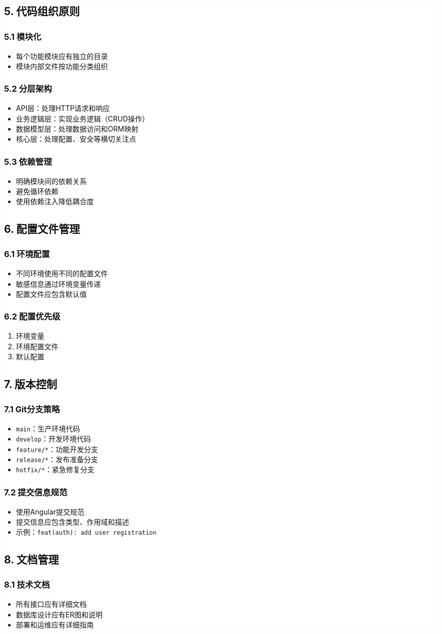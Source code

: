 ## 5. 代码组织原则

### 5.1 模块化
- 每个功能模块应有独立的目录
- 模块内部文件按功能分类组织

### 5.2 分层架构
- API层：处理HTTP请求和响应
- 业务逻辑层：实现业务逻辑（CRUD操作）
- 数据模型层：处理数据访问和ORM映射
- 核心层：处理配置、安全等横切关注点

### 5.3 依赖管理
- 明确模块间的依赖关系
- 避免循环依赖
- 使用依赖注入降低耦合度

## 6. 配置文件管理

### 6.1 环境配置
- 不同环境使用不同的配置文件
- 敏感信息通过环境变量传递
- 配置文件应包含默认值

### 6.2 配置优先级
1. 环境变量
2. 环境配置文件
3. 默认配置

## 7. 版本控制

### 7.1 Git分支策略
- `main`：生产环境代码
- `develop`：开发环境代码
- `feature/*`：功能开发分支
- `release/*`：发布准备分支
- `hotfix/*`：紧急修复分支

### 7.2 提交信息规范
- 使用Angular提交规范
- 提交信息应包含类型、作用域和描述
- 示例：`feat(auth): add user registration`

## 8. 文档管理

### 8.1 技术文档
- 所有接口应有详细文档
- 数据库设计应有ER图和说明
- 部署和运维应有详细指南
